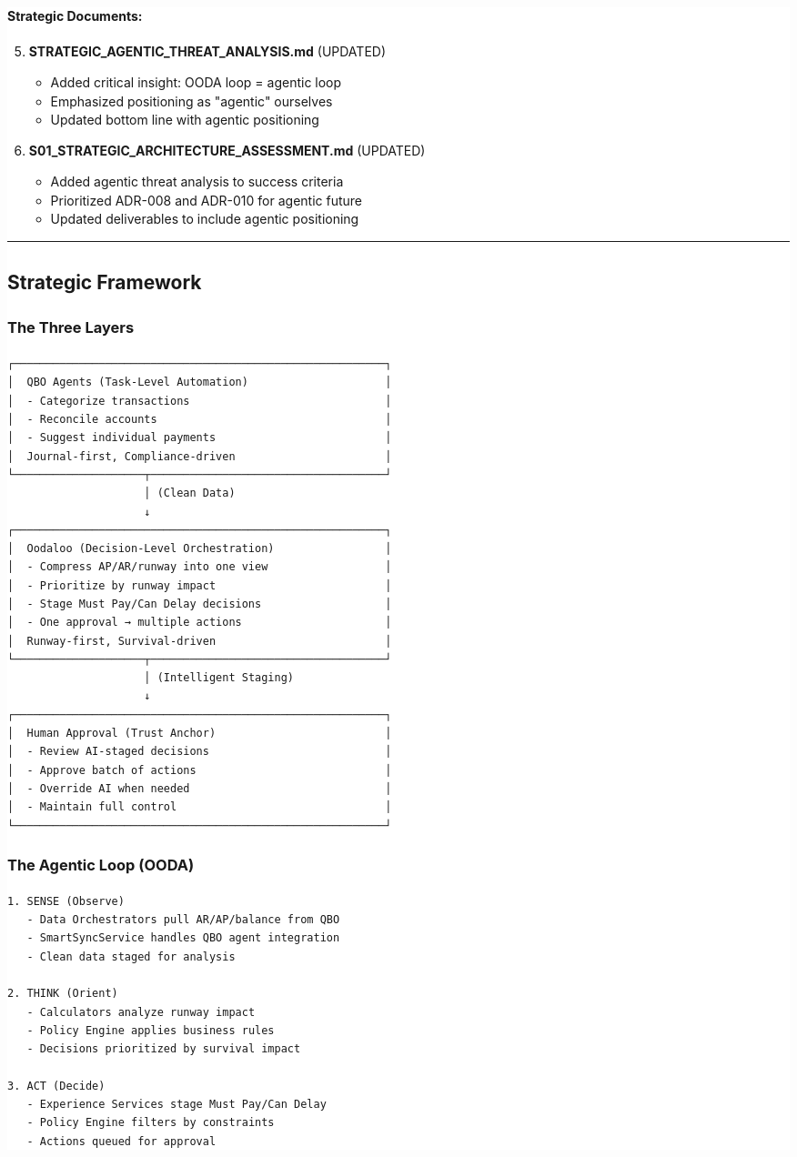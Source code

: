 #### **Strategic Documents**:
5. **STRATEGIC_AGENTIC_THREAT_ANALYSIS.md** (UPDATED)
   - Added critical insight: OODA loop = agentic loop
   - Emphasized positioning as "agentic" ourselves
   - Updated bottom line with agentic positioning

6. **S01_STRATEGIC_ARCHITECTURE_ASSESSMENT.md** (UPDATED)
   - Added agentic threat analysis to success criteria
   - Prioritized ADR-008 and ADR-010 for agentic future
   - Updated deliverables to include agentic positioning

---

## **Strategic Framework**

### **The Three Layers**

```
┌─────────────────────────────────────────────────────────┐
│  QBO Agents (Task-Level Automation)                     │
│  - Categorize transactions                              │
│  - Reconcile accounts                                   │
│  - Suggest individual payments                          │
│  Journal-first, Compliance-driven                       │
└────────────────────┬────────────────────────────────────┘
                     │ (Clean Data)
                     ↓
┌─────────────────────────────────────────────────────────┐
│  Oodaloo (Decision-Level Orchestration)                 │
│  - Compress AP/AR/runway into one view                  │
│  - Prioritize by runway impact                          │
│  - Stage Must Pay/Can Delay decisions                   │
│  - One approval → multiple actions                      │
│  Runway-first, Survival-driven                          │
└────────────────────┬────────────────────────────────────┘
                     │ (Intelligent Staging)
                     ↓
┌─────────────────────────────────────────────────────────┐
│  Human Approval (Trust Anchor)                          │
│  - Review AI-staged decisions                           │
│  - Approve batch of actions                             │
│  - Override AI when needed                              │
│  - Maintain full control                                │
└─────────────────────────────────────────────────────────┘
```

### **The Agentic Loop (OODA)**

```
1. SENSE (Observe)
   - Data Orchestrators pull AR/AP/balance from QBO
   - SmartSyncService handles QBO agent integration
   - Clean data staged for analysis

2. THINK (Orient)
   - Calculators analyze runway impact
   - Policy Engine applies business rules
   - Decisions prioritized by survival impact

3. ACT (Decide)
   - Experience Services stage Must Pay/Can Delay
   - Policy Engine filters by constraints
   - Actions queued for approval

```